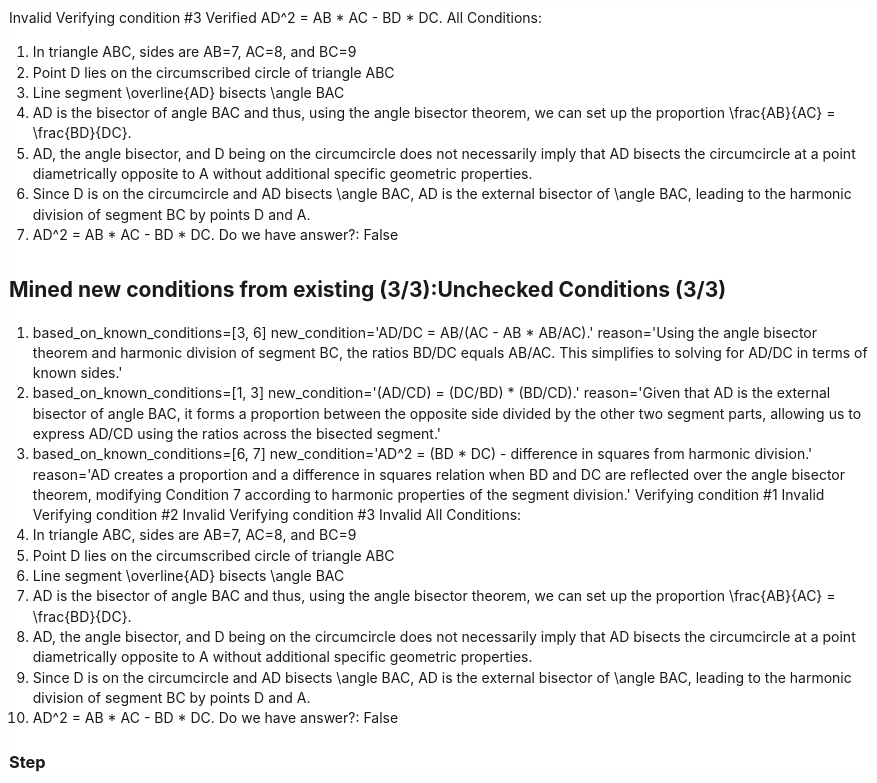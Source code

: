 Invalid
Verifying condition #3
Verified
AD^2 = AB * AC - BD * DC.
All Conditions: 
1. In triangle ABC, sides are AB=7, AC=8, and BC=9
2. Point D lies on the circumscribed circle of triangle ABC
3. Line segment \overline{AD} bisects \angle BAC
4. AD is the bisector of angle BAC and thus, using the angle bisector theorem, we can set up the proportion \frac{AB}{AC} = \frac{BD}{DC}.
5. AD, the angle bisector, and D being on the circumcircle does not necessarily imply that AD bisects the circumcircle at a point diametrically opposite to A without additional specific geometric properties.
6. Since D is on the circumcircle and AD bisects \angle BAC, AD is the external bisector of \angle BAC, leading to the harmonic division of segment BC by points D and A.
7. AD^2 = AB * AC - BD * DC.
Do we have answer?: False
## Mined new conditions from existing (3/3):Unchecked Conditions (3/3)
1. based_on_known_conditions=[3, 6] new_condition='AD/DC = AB/(AC - AB * AB/AC).' reason='Using the angle bisector theorem and harmonic division of segment BC, the ratios BD/DC equals AB/AC. This simplifies to solving for AD/DC in terms of known sides.'
2. based_on_known_conditions=[1, 3] new_condition='(AD/CD) = (DC/BD) * (BD/CD).' reason='Given that AD is the external bisector of angle BAC, it forms a proportion between the opposite side divided by the other two segment parts, allowing us to express AD/CD using the ratios across the bisected segment.'
3. based_on_known_conditions=[6, 7] new_condition='AD^2 = (BD * DC) - difference in squares from harmonic division.' reason='AD creates a proportion and a difference in squares relation when BD and DC are reflected over the angle bisector theorem, modifying Condition 7 according to harmonic properties of the segment division.'
Verifying condition #1
Invalid
Verifying condition #2
Invalid
Verifying condition #3
Invalid
All Conditions: 
1. In triangle ABC, sides are AB=7, AC=8, and BC=9
2. Point D lies on the circumscribed circle of triangle ABC
3. Line segment \overline{AD} bisects \angle BAC
4. AD is the bisector of angle BAC and thus, using the angle bisector theorem, we can set up the proportion \frac{AB}{AC} = \frac{BD}{DC}.
5. AD, the angle bisector, and D being on the circumcircle does not necessarily imply that AD bisects the circumcircle at a point diametrically opposite to A without additional specific geometric properties.
6. Since D is on the circumcircle and AD bisects \angle BAC, AD is the external bisector of \angle BAC, leading to the harmonic division of segment BC by points D and A.
7. AD^2 = AB * AC - BD * DC.
Do we have answer?: False
### Step
